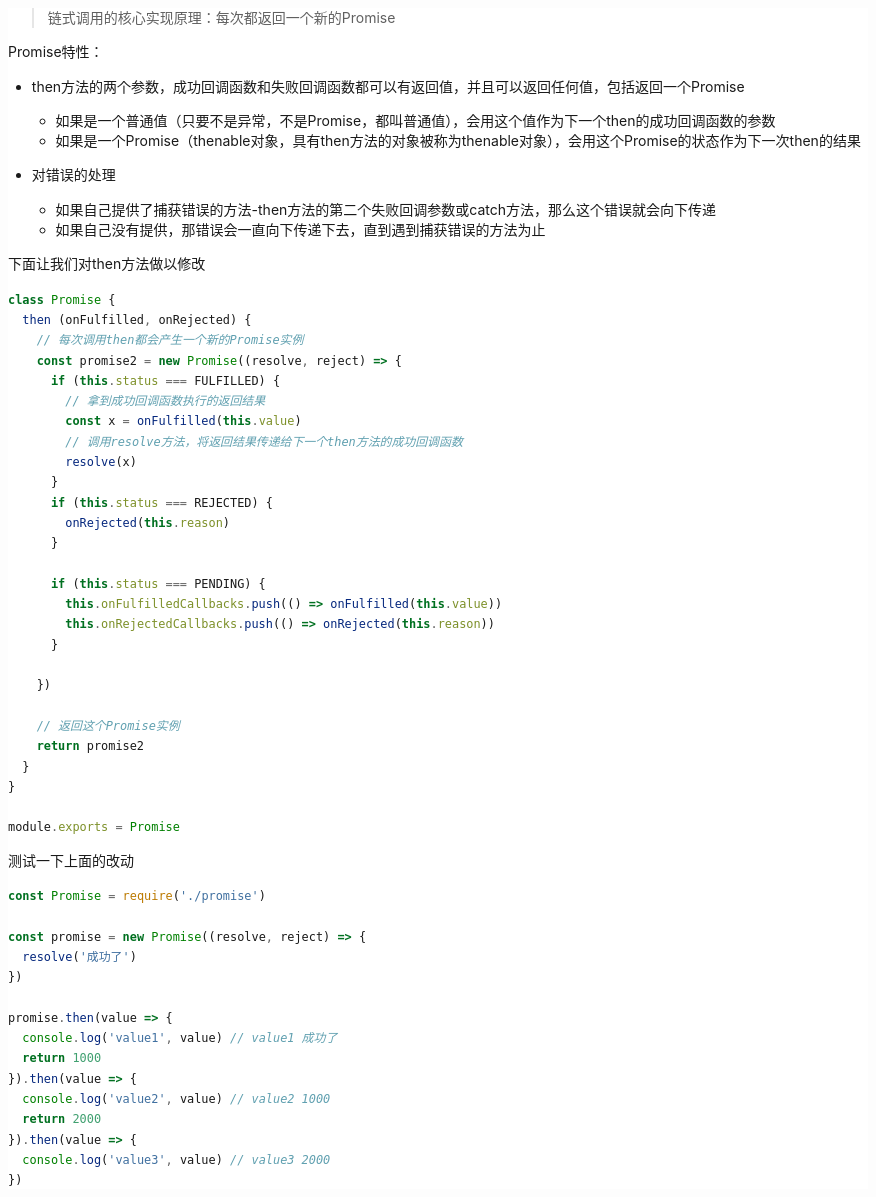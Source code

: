 > 链式调用的核心实现原理：每次都返回一个新的Promise

Promise特性：

* then方法的两个参数，成功回调函数和失败回调函数都可以有返回值，并且可以返回任何值，包括返回一个Promise

  * 如果是一个普通值（只要不是异常，不是Promise，都叫普通值），会用这个值作为下一个then的成功回调函数的参数
  * 如果是一个Promise（thenable对象，具有then方法的对象被称为thenable对象），会用这个Promise的状态作为下一次then的结果
* 对错误的处理

  * 如果自己提供了捕获错误的方法-then方法的第二个失败回调参数或catch方法，那么这个错误就会向下传递
  * 如果自己没有提供，那错误会一直向下传递下去，直到遇到捕获错误的方法为止


下面让我们对then方法做以修改
```js
class Promise {
  then (onFulfilled, onRejected) {
    // 每次调用then都会产生一个新的Promise实例
    const promise2 = new Promise((resolve, reject) => {
      if (this.status === FULFILLED) {
        // 拿到成功回调函数执行的返回结果
        const x = onFulfilled(this.value)
        // 调用resolve方法，将返回结果传递给下一个then方法的成功回调函数
        resolve(x)
      }
      if (this.status === REJECTED) {
        onRejected(this.reason)
      }
  
      if (this.status === PENDING) {
        this.onFulfilledCallbacks.push(() => onFulfilled(this.value))
        this.onRejectedCallbacks.push(() => onRejected(this.reason))
      }
  
    })

    // 返回这个Promise实例
    return promise2
  }
}

module.exports = Promise
```
测试一下上面的改动
```js
const Promise = require('./promise')

const promise = new Promise((resolve, reject) => {
  resolve('成功了')
})

promise.then(value => {
  console.log('value1', value) // value1 成功了
  return 1000
}).then(value => {
  console.log('value2', value) // value2 1000
  return 2000
}).then(value => {
  console.log('value3', value) // value3 2000
})
```
